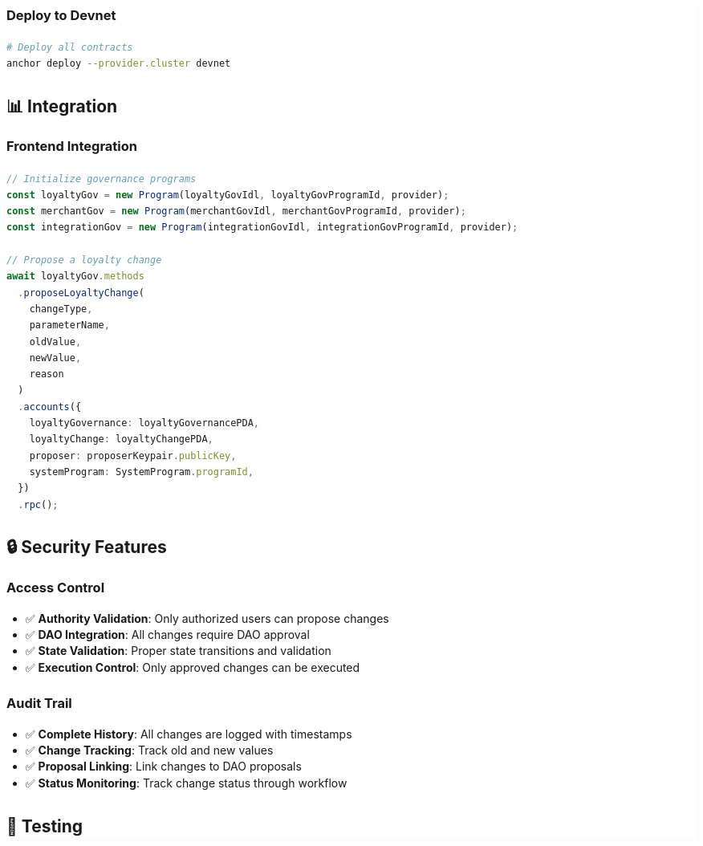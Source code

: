 ### **Deploy to Devnet**
```bash
# Deploy all contracts
anchor deploy --provider.cluster devnet
```

## 📊 **Integration**

### **Frontend Integration**
```typescript
// Initialize governance programs
const loyaltyGov = new Program(loyaltyGovIdl, loyaltyGovProgramId, provider);
const merchantGov = new Program(merchantGovIdl, merchantGovProgramId, provider);
const integrationGov = new Program(integrationGovIdl, integrationGovProgramId, provider);

// Propose a loyalty change
await loyaltyGov.methods
  .proposeLoyaltyChange(
    changeType,
    parameterName,
    oldValue,
    newValue,
    reason
  )
  .accounts({
    loyaltyGovernance: loyaltyGovernancePDA,
    loyaltyChange: loyaltyChangePDA,
    proposer: proposerKeypair.publicKey,
    systemProgram: SystemProgram.programId,
  })
  .rpc();
```

## 🔒 **Security Features**

### **Access Control**
- ✅ **Authority Validation**: Only authorized users can propose changes
- ✅ **DAO Integration**: All changes require DAO approval
- ✅ **State Validation**: Proper state transitions and validation
- ✅ **Execution Control**: Only approved changes can be executed

### **Audit Trail**
- ✅ **Complete History**: All changes are logged with timestamps
- ✅ **Change Tracking**: Track old and new values
- ✅ **Proposal Linking**: Link changes to DAO proposals
- ✅ **Status Monitoring**: Track change status through workflow

## 🧪 **Testing**
